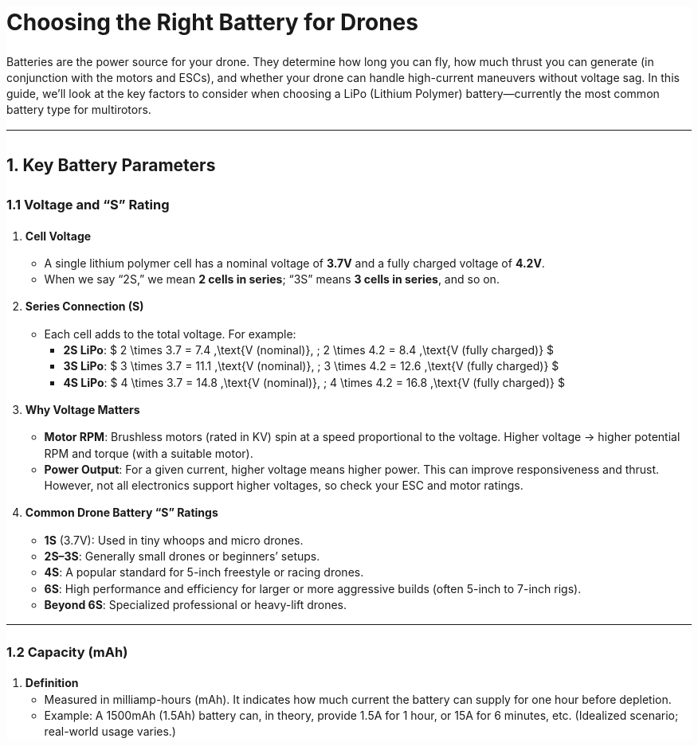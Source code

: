# Choosing the Right Battery for Drones

Batteries are the power source for your drone. They determine how long you can fly, how much thrust you can generate (in conjunction with the motors and ESCs), and whether your drone can handle high-current maneuvers without voltage sag. In this guide, we’ll look at the key factors to consider when choosing a LiPo (Lithium Polymer) battery—currently the most common battery type for multirotors.

---

## **1. Key Battery Parameters**

### **1.1 Voltage and “S” Rating**

1. **Cell Voltage**  
   - A single lithium polymer cell has a nominal voltage of **3.7V** and a fully charged voltage of **4.2V**.  
   - When we say “2S,” we mean **2 cells in series**; “3S” means **3 cells in series**, and so on.

2. **Series Connection (S)**  
   - Each cell adds to the total voltage. For example:  
     - **2S LiPo**: $ 2 \times 3.7 = 7.4 \,\text{V (nominal)}, \; 2 \times 4.2 = 8.4 \,\text{V (fully charged)} $ 
     - **3S LiPo**: $ 3 \times 3.7 = 11.1 \,\text{V (nominal)}, \; 3 \times 4.2 = 12.6 \,\text{V (fully charged)} $ 
     - **4S LiPo**: $ 4 \times 3.7 = 14.8 \,\text{V (nominal)}, \; 4 \times 4.2 = 16.8 \,\text{V (fully charged)} $

3. **Why Voltage Matters**  
   - **Motor RPM**: Brushless motors (rated in KV) spin at a speed proportional to the voltage. Higher voltage → higher potential RPM and torque (with a suitable motor).  
   - **Power Output**: For a given current, higher voltage means higher power. This can improve responsiveness and thrust. However, not all electronics support higher voltages, so check your ESC and motor ratings.

4. **Common Drone Battery “S” Ratings**  
   - **1S** (3.7V): Used in tiny whoops and micro drones.  
   - **2S–3S**: Generally small drones or beginners’ setups.  
   - **4S**: A popular standard for 5-inch freestyle or racing drones.  
   - **6S**: High performance and efficiency for larger or more aggressive builds (often 5-inch to 7-inch rigs).  
   - **Beyond 6S**: Specialized professional or heavy-lift drones.

---

### **1.2 Capacity (mAh)**

1. **Definition**  
   - Measured in milliamp-hours (mAh). It indicates how much current the battery can supply for one hour before depletion.  
   - Example: A 1500mAh (1.5Ah) battery can, in theory, provide 1.5A for 1 hour, or 15A for 6 minutes, etc. (Idealized scenario; real-world usage varies.)
